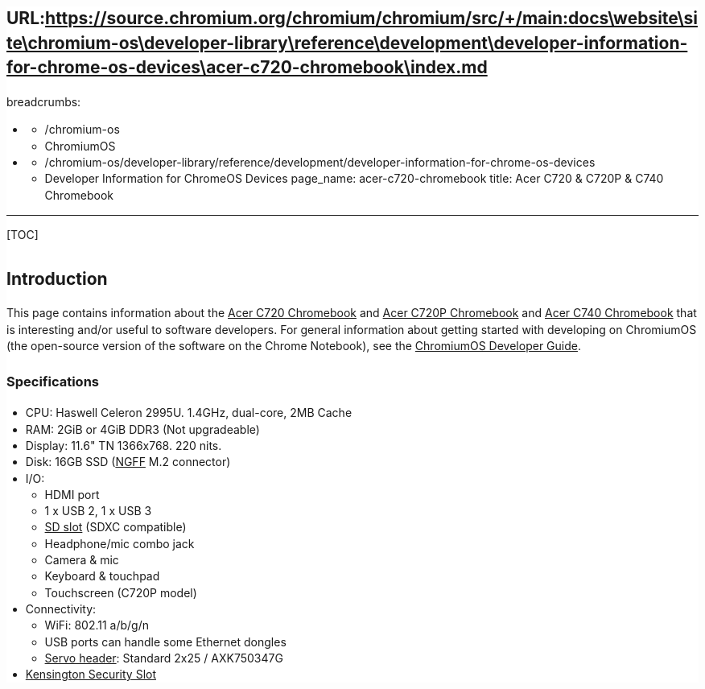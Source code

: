 URL:https://source.chromium.org/chromium/chromium/src/+/main:docs\website\site\chromium-os\developer-library\reference\development\developer-information-for-chrome-os-devices\acer-c720-chromebook\index.md
---
breadcrumbs:
- - /chromium-os
  - ChromiumOS
- - /chromium-os/developer-library/reference/development/developer-information-for-chrome-os-devices
  - Developer Information for ChromeOS Devices
page_name: acer-c720-chromebook
title: Acer C720 & C720P & C740 Chromebook
---

[TOC]

## Introduction

This page contains information about the [Acer C720
Chromebook](https://www.google.com/intl/en/chrome/devices/acer-c720-chromebook/)
and [Acer C720P
Chromebook](https://www.google.com/intl/en/chrome/devices/acer-c720p-chromebook/)
and [Acer C740
Chromebook](http://us.acer.com/ac/en/US/content/series/chromebook11c740) that is
interesting and/or useful to software developers. For general information about
getting started with developing on ChromiumOS (the open-source version of the
software on the Chrome Notebook), see the [ChromiumOS Developer
Guide](/chromium-os/developer-guide).

### Specifications

*   CPU: Haswell Celeron 2995U. 1.4GHz, dual-core, 2MB Cache
*   RAM: 2GiB or 4GiB DDR3 (Not upgradeable)
*   Display: 11.6" TN 1366x768. 220 nits.
*   Disk: 16GB SSD
            ([NGFF](https://en.wikipedia.org/wiki/Next_Generation_Form_Factor)
            M.2 connector)
*   I/O:
    *   HDMI port
    *   1 x USB 2, 1 x USB 3
    *   [SD slot](https://en.wikipedia.org/wiki/Secure_Digital) (SDXC
                compatible)
    *   Headphone/mic combo jack
    *   Camera & mic
    *   Keyboard & touchpad
    *   Touchscreen (C720P model)
*   Connectivity:
    *   WiFi: 802.11 a/b/g/n
    *   USB ports can handle some Ethernet dongles
    *   [Servo header](/chromium-os/servo): Standard 2x25 / AXK750347G
*   [Kensington Security
            Slot](https://en.wikipedia.org/wiki/Kensington_Security_Slot)

